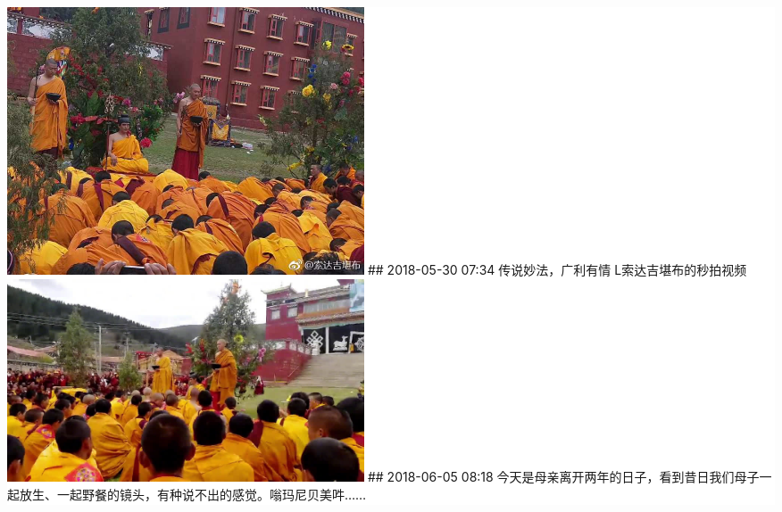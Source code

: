<img src="../Image/697ccf95ly1frt0dye4v6j20m80gognk.jpg" width="400">
 ## 2018-05-30 07:34
传说妙法，广利有情 L索达吉堪布的秒拍视频
<img src="../Image/697ccf95ly1frt0mr4lwcj20qo0f4jt8.jpg" width="400">
 ## 2018-06-05 08:18
今天是母亲离开两年的日子，看到昔日我们母子一起放生、一起野餐的镜头，有种说不出的感觉。嗡玛尼贝美吽……